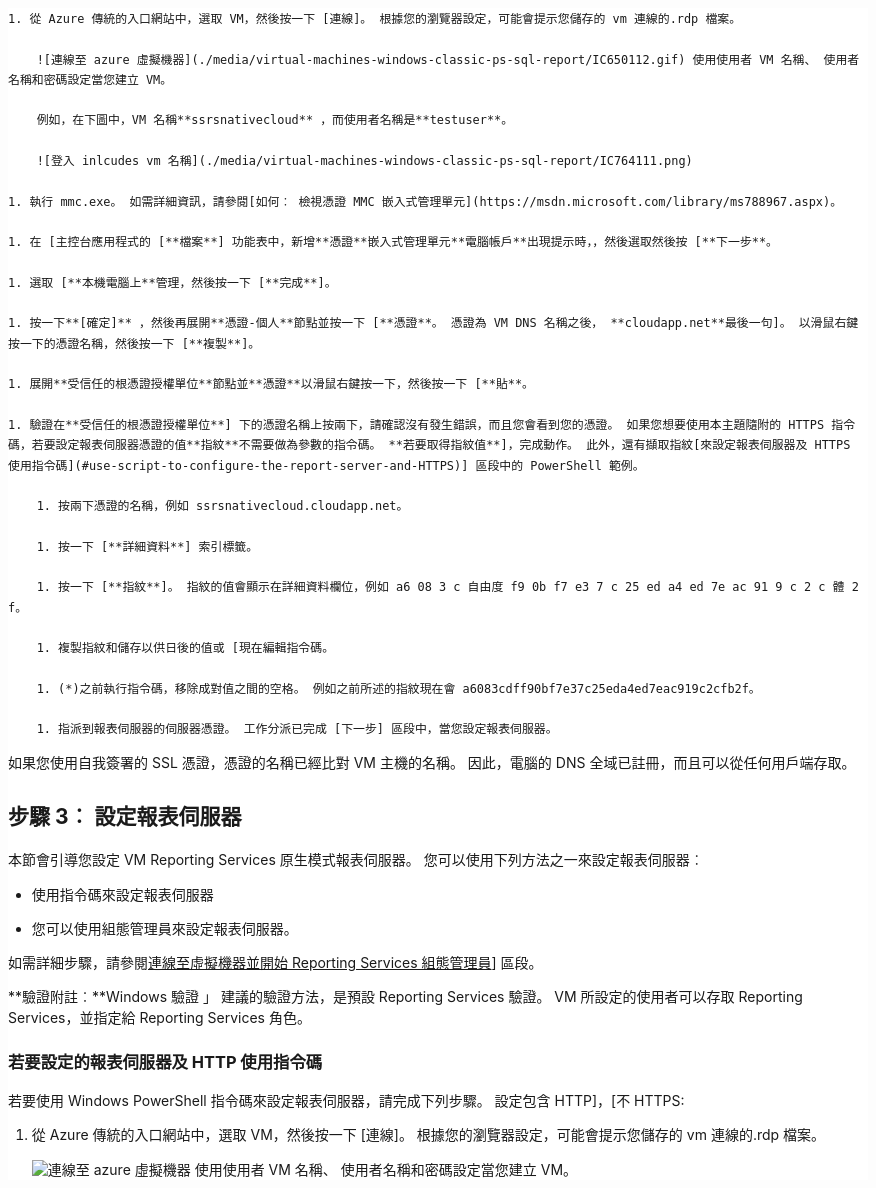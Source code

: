     1. 從 Azure 傳統的入口網站中，選取 VM，然後按一下 [連線]。 根據您的瀏覽器設定，可能會提示您儲存的 vm 連線的.rdp 檔案。
    
        ![連線至 azure 虛擬機器](./media/virtual-machines-windows-classic-ps-sql-report/IC650112.gif) 使用使用者 VM 名稱、 使用者名稱和密碼設定當您建立 VM。 
    
        例如，在下圖中，VM 名稱**ssrsnativecloud** ，而使用者名稱是**testuser**。
        
        ![登入 inlcudes vm 名稱](./media/virtual-machines-windows-classic-ps-sql-report/IC764111.png)
    
    1. 執行 mmc.exe。 如需詳細資訊，請參閱[如何︰ 檢視憑證 MMC 嵌入式管理單元](https://msdn.microsoft.com/library/ms788967.aspx)。
    
    1. 在 [主控台應用程式的 [**檔案**] 功能表中，新增**憑證**嵌入式管理單元**電腦帳戶**出現提示時，，然後選取然後按 [**下一步**。
    
    1. 選取 [**本機電腦上**管理，然後按一下 [**完成**]。
    
    1. 按一下**[確定]** ，然後再展開**憑證-個人**節點並按一下 [**憑證**。 憑證為 VM DNS 名稱之後， **cloudapp.net**最後一句]。 以滑鼠右鍵按一下的憑證名稱，然後按一下 [**複製**]。
    
    1. 展開**受信任的根憑證授權單位**節點並**憑證**以滑鼠右鍵按一下，然後按一下 [**貼**。
    
    1. 驗證在**受信任的根憑證授權單位**] 下的憑證名稱上按兩下，請確認沒有發生錯誤，而且您會看到您的憑證。 如果您想要使用本主題隨附的 HTTPS 指令碼，若要設定報表伺服器憑證的值**指紋**不需要做為參數的指令碼。 **若要取得指紋值**]，完成動作。 此外，還有擷取指紋[來設定報表伺服器及 HTTPS 使用指令碼](#use-script-to-configure-the-report-server-and-HTTPS)] 區段中的 PowerShell 範例。
        
        1. 按兩下憑證的名稱，例如 ssrsnativecloud.cloudapp.net。
        
        1. 按一下 [**詳細資料**] 索引標籤。
        
        1. 按一下 [**指紋**]。 指紋的值會顯示在詳細資料欄位，例如 a6 08 3 c 自由度 f9 0b f7 e3 7 c 25 ed a4 ed 7e ac 91 9 c 2 c 體 2f。
        
        1. 複製指紋和儲存以供日後的值或 [現在編輯指令碼。
        
        1. (*)之前執行指令碼，移除成對值之間的空格。 例如之前所述的指紋現在會 a6083cdff90bf7e37c25eda4ed7eac919c2cfb2f。
        
        1. 指派到報表伺服器的伺服器憑證。 工作分派已完成 [下一步] 區段中，當您設定報表伺服器。

如果您使用自我簽署的 SSL 憑證，憑證的名稱已經比對 VM 主機的名稱。 因此，電腦的 DNS 全域已註冊，而且可以從任何用戶端存取。

## <a name="step-3-configure-the-report-server"></a>步驟 3︰ 設定報表伺服器

本節會引導您設定 VM Reporting Services 原生模式報表伺服器。 您可以使用下列方法之一來設定報表伺服器︰

- 使用指令碼來設定報表伺服器

- 您可以使用組態管理員來設定報表伺服器。

如需詳細步驟，請參閱[連線至虛擬機器並開始 Reporting Services 組態管理員](virtual-machines-windows-classic-ps-sql-bi.md#connect-to-the-virtual-machine-and-start-the-reporting-services-configuration-manager)] 區段。

**驗證附註︰**Windows 驗證 」 建議的驗證方法，是預設 Reporting Services 驗證。 VM 所設定的使用者可以存取 Reporting Services，並指定給 Reporting Services 角色。

### <a name="use-script-to-configure-the-report-server-and-http"></a>若要設定的報表伺服器及 HTTP 使用指令碼

若要使用 Windows PowerShell 指令碼來設定報表伺服器，請完成下列步驟。 設定包含 HTTP]，[不 HTTPS:

1. 從 Azure 傳統的入口網站中，選取 VM，然後按一下 [連線]。 根據您的瀏覽器設定，可能會提示您儲存的 vm 連線的.rdp 檔案。

    ![連線至 azure 虛擬機器](./media/virtual-machines-windows-classic-ps-sql-report/IC650112.gif) 使用使用者 VM 名稱、 使用者名稱和密碼設定當您建立 VM。 
